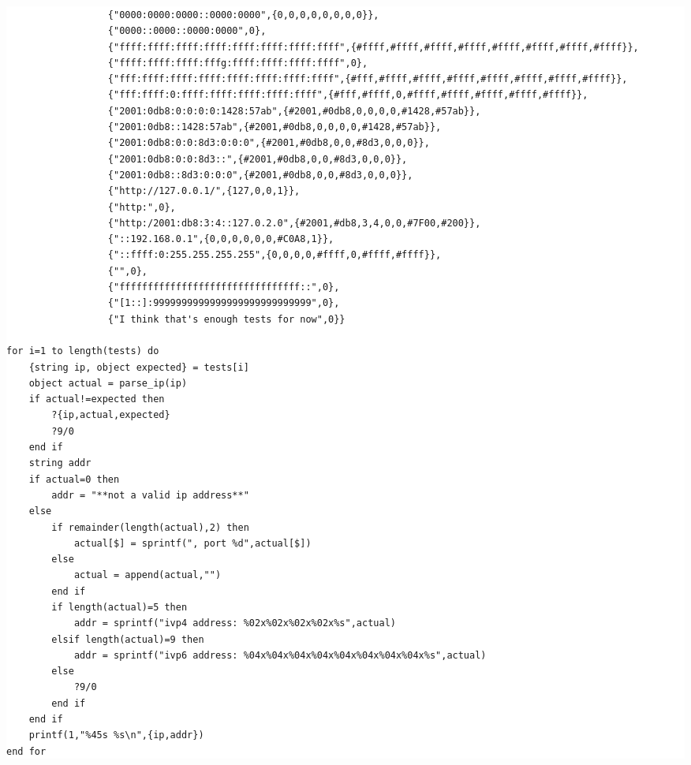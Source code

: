 ```Phix
                  {"0000:0000:0000::0000:0000",{0,0,0,0,0,0,0,0}},
                  {"0000::0000::0000:0000",0},
                  {"ffff:ffff:ffff:ffff:ffff:ffff:ffff:ffff",{#ffff,#ffff,#ffff,#ffff,#ffff,#ffff,#ffff,#ffff}},
                  {"ffff:ffff:ffff:fffg:ffff:ffff:ffff:ffff",0},
                  {"fff:ffff:ffff:ffff:ffff:ffff:ffff:ffff",{#fff,#ffff,#ffff,#ffff,#ffff,#ffff,#ffff,#ffff}},
                  {"fff:ffff:0:ffff:ffff:ffff:ffff:ffff",{#fff,#ffff,0,#ffff,#ffff,#ffff,#ffff,#ffff}},
                  {"2001:0db8:0:0:0:0:1428:57ab",{#2001,#0db8,0,0,0,0,#1428,#57ab}},
                  {"2001:0db8::1428:57ab",{#2001,#0db8,0,0,0,0,#1428,#57ab}},
                  {"2001:0db8:0:0:8d3:0:0:0",{#2001,#0db8,0,0,#8d3,0,0,0}},
                  {"2001:0db8:0:0:8d3::",{#2001,#0db8,0,0,#8d3,0,0,0}},
                  {"2001:0db8::8d3:0:0:0",{#2001,#0db8,0,0,#8d3,0,0,0}},
                  {"http://127.0.0.1/",{127,0,0,1}},
                  {"http:",0},
                  {"http:/2001:db8:3:4::127.0.2.0",{#2001,#db8,3,4,0,0,#7F00,#200}},
                  {"::192.168.0.1",{0,0,0,0,0,0,#C0A8,1}},
                  {"::ffff:0:255.255.255.255",{0,0,0,0,#ffff,0,#ffff,#ffff}},
                  {"",0},
                  {"ffffffffffffffffffffffffffffffff::",0},
                  {"[1::]:9999999999999999999999999999",0},
                  {"I think that's enough tests for now",0}}

for i=1 to length(tests) do
    {string ip, object expected} = tests[i]
    object actual = parse_ip(ip)
    if actual!=expected then
        ?{ip,actual,expected}
        ?9/0
    end if
    string addr
    if actual=0 then
        addr = "**not a valid ip address**"
    else
        if remainder(length(actual),2) then
            actual[$] = sprintf(", port %d",actual[$])
        else
            actual = append(actual,"")
        end if
        if length(actual)=5 then
            addr = sprintf("ivp4 address: %02x%02x%02x%02x%s",actual)
        elsif length(actual)=9 then
            addr = sprintf("ivp6 address: %04x%04x%04x%04x%04x%04x%04x%04x%s",actual)
        else
            ?9/0
        end if
    end if
    printf(1,"%45s %s\n",{ip,addr})
end for
```
